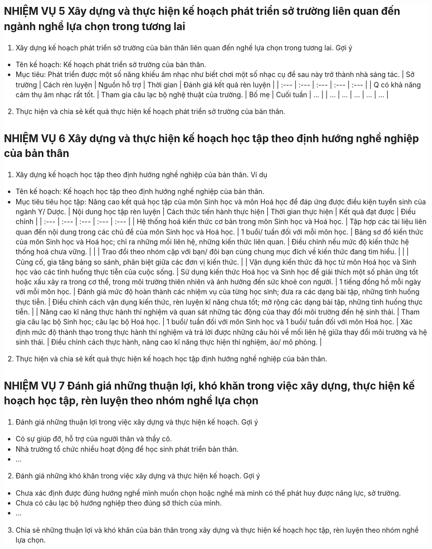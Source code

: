 ## NHIỆM VỤ 5 Xây dựng và thực hiện kế hoạch phát triển sở trường liên quan đến ngành nghề lựa chọn trong tương lai
1. Xây dựng kế hoạch phát triển sở trường của bản thân liên quan đến nghề lựa chọn trong tương lai.
  Gợi ý
  - Tên kế hoạch: Kế hoạch phát triển sở trường của bản thân.
  - Mục tiêu: Phát triển được một số năng khiếu âm nhạc như biết chơi một số nhạc cụ để sau này trở thành nhà sáng tác.
  | Sở trường | Cách rèn luyện | Nguồn hỗ trợ | Thời gian | Đánh giá kết quả rèn luyện |
  | :--- | :--- | :--- | :--- | :--- |
  | Q có khả năng cảm thụ âm nhạc rất tốt. | Tham gia câu lạc bộ nghệ thuật của trường. | Bố mẹ | Cuối tuần | ... |
  | ... | ... | ... | ... | ... |
2. Thực hiện và chia sẻ kết quả thực hiện kế hoạch phát triển sở trường của bản thân.

## NHIỆM VỤ 6 Xây dựng và thực hiện kế hoạch học tập theo định hướng nghề nghiệp của bản thân
1. Xây dựng kế hoạch học tập theo định hướng nghề nghiệp của bản thân.
  Ví dụ
  - Tên kế hoạch: Kế hoạch học tập theo định hướng nghề nghiệp của bản thân.
  - Mục tiêu tiêu học tập: Nâng cao kết quả học tập của môn Sinh học và môn Hoá học để đáp ứng được điều kiện tuyển sinh của ngành Y/ Dược.
  | Nội dung học tập rèn luyện | Cách thức tiến hành thực hiện | Thời gian thực hiện | Kết quả đạt được | Điều chỉnh |
  | :--- | :--- | :--- | :--- | :--- |
  | Hệ thống hoá kiến thức cơ bản trong môn Sinh học và Hoá học. | Tập hợp các tài liệu liên quan đến nội dung trong các chủ đề của môn Sinh học và Hoá học. | 1 buổi/ tuần đối với mỗi môn học. | Bảng sơ đồ kiến thức của môn Sinh học và Hoá học; chỉ ra những mối liên hệ, những kiến thức liên quan. | Điều chỉnh nếu mức độ kiến thức hệ thống hoá chưa vững. |
  |   | Trao đổi theo nhóm cặp với bạn/ đôi bạn cùng chung mục đích về kiến thức đang tìm hiểu. |   |   | Củng cố, gia tăng bảng so sánh, phân biệt giữa các đơn vị kiến thức. |
  | Vận dụng kiến thức đã học từ môn Hoá học và Sinh học vào các tình huống thực tiễn của cuộc sống. | Sử dụng kiến thức Hoá học và Sinh học để giải thích một số phản ứng tốt hoặc xấu xảy ra trong cơ thể, trong môi trường thiên nhiên và ảnh hưởng đến sức khoẻ con người. | 1 tiếng đồng hồ mỗi ngày với mỗi môn học. | Đánh giá mức độ hoàn thành các nhiệm vụ của từng học sinh; đưa ra các dạng bài tập, những tình huống thực tiễn. | Điều chỉnh cách vận dụng kiến thức, rèn luyện kĩ năng chưa tốt; mở rộng các dạng bài tập, những tình huống thực tiễn. |
  | Nâng cao kĩ năng thực hành thí nghiệm và quan sát những tác động của thay đổi môi trường đến hệ sinh thái. | Tham gia câu lạc bộ Sinh học; câu lạc bộ Hoá học. | 1 buổi/ tuần đối với môn Sinh học và 1 buổi/ tuần đối với môn Hoá học. | Xác định mức độ thành thạo trong thực hành thí nghiệm và trả lời được những câu hỏi về mối liên hệ giữa thay đổi môi trường và hệ sinh thái. | Điều chỉnh cách thực hành, nâng cao kĩ năng thực hiện thí nghiệm, ảo/ mô phỏng. |
2. Thực hiện và chia sẻ kết quả thực hiện kế hoạch học tập định hướng nghề nghiệp của bản thân.

## NHIỆM VỤ 7 Đánh giá những thuận lợi, khó khăn trong việc xây dựng, thực hiện kế hoạch học tập, rèn luyện theo nhóm nghề lựa chọn
1. Đánh giá những thuận lợi trong việc xây dựng và thực hiện kế hoạch.
  Gợi ý
  - Có sự giúp đỡ, hỗ trợ của người thân và thầy cô.
  - Nhà trường tổ chức nhiều hoạt động để học sinh phát triển bản thân.
  - ...
2. Đánh giá những khó khăn trong việc xây dựng và thực hiện kế hoạch.
  Gợi ý
  - Chưa xác định được đúng hướng nghề mình muốn chọn hoặc nghề mà mình có thể phát huy được năng lực, sở trường.
  - Chưa có câu lạc bộ hướng nghiệp theo đúng sở thích của mình.
  - ...
3. Chia sẻ những thuận lợi và khó khăn của bản thân trong xây dựng và thực hiện kế hoạch học tập, rèn luyện theo nhóm nghề lựa chọn.
